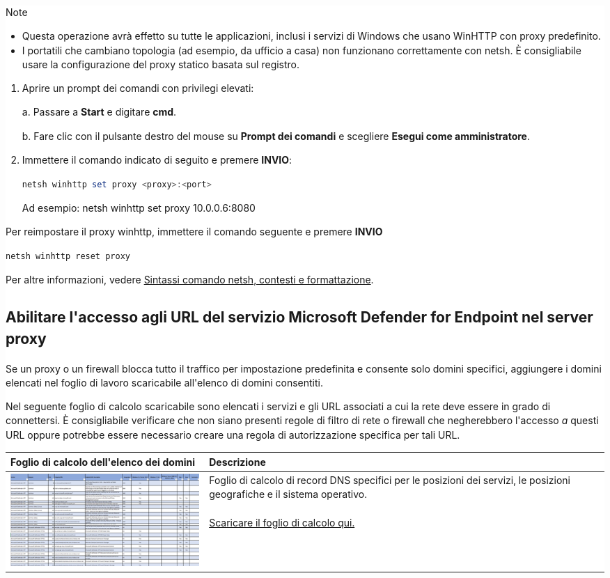 > [!NOTE]
> - Questa operazione avrà effetto su tutte le applicazioni, inclusi i servizi di Windows che usano WinHTTP con proxy predefinito.</br>
> - I portatili che cambiano topologia (ad esempio, da ufficio a casa) non funzionano correttamente con netsh. È consigliabile usare la configurazione del proxy statico basata sul registro.

1. Aprire un prompt dei comandi con privilegi elevati:

    a. Passare a **Start** e digitare **cmd**.

    b. Fare clic con il pulsante destro del mouse su **Prompt dei comandi** e scegliere **Esegui come amministratore**.

2. Immettere il comando indicato di seguito e premere **INVIO**:

   ```PowerShell
   netsh winhttp set proxy <proxy>:<port>
   ```

   Ad esempio: netsh winhttp set proxy 10.0.0.6:8080

Per reimpostare il proxy winhttp, immettere il comando seguente e premere **INVIO**

```PowerShell
netsh winhttp reset proxy
```

Per altre informazioni, vedere [Sintassi comando netsh, contesti e formattazione](https://docs.microsoft.com/windows-server/networking/technologies/netsh/netsh-contexts).

## <a name="enable-access-to-microsoft-defender-for-endpoint-service-urls-in-the-proxy-server"></a>Abilitare l'accesso agli URL del servizio Microsoft Defender for Endpoint nel server proxy

Se un proxy o un firewall blocca tutto il traffico per impostazione predefinita e consente solo domini specifici, aggiungere i domini elencati nel foglio di lavoro scaricabile all'elenco di domini consentiti.

Nel seguente foglio di calcolo scaricabile sono elencati i servizi e gli URL associati a cui la rete deve essere in grado di connettersi. È consigliabile verificare che non siano presenti regole di filtro di rete o firewall che negherebbero l'accesso *a* questi URL oppure potrebbe essere necessario creare una regola di autorizzazione specifica per tali URL.


|**Foglio di calcolo dell'elenco dei domini**|**Descrizione**|
|:-----|:-----|
|![Immagine di scorrimento per il foglio di calcolo degli URL di Microsoft Defender for Endpoint](images/mdatp-urls.png)<br/>  | Foglio di calcolo di record DNS specifici per le posizioni dei servizi, le posizioni geografiche e il sistema operativo. <br><br>[Scaricare il foglio di calcolo qui.](https://download.microsoft.com/download/8/a/5/8a51eee5-cd02-431c-9d78-a58b7f77c070/mde-urls.xlsx) 
